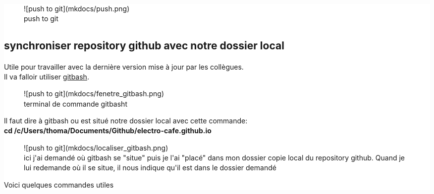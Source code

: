 <figure markdown="span">
  ![push to git](mkdocs/push.png)
  <figcaption>push to git</figcaption>
</figure>


## synchroniser repository github avec notre dossier local

Utile pour travailler avec la dernière version mise à jour par les collègues.  
Il va falloir utiliser [gitbash](https://git-scm.com/downloads).

<figure markdown="span">
  ![push to git](mkdocs/fenetre_gitbash.png)
  <figcaption>terminal de commande gitbasht</figcaption>
</figure>

Il faut dire à gitbash ou est situé notre dossier local avec cette commande:  
 **cd /c/Users/thoma/Documents/Github/electro-cafe.github.io**    
 
<figure markdown="span">
  ![push to git](mkdocs/localiser_gitbash.png)
  <figcaption>ici j'ai demandé où gitbash se "situe" puis je l'ai "placé" dans mon dossier copie local du repository github. Quand je lui redemande où il se situe, il nous indique qu'il est dans le dossier demandé</figcaption>
</figure>

Voici quelques commandes utiles 
